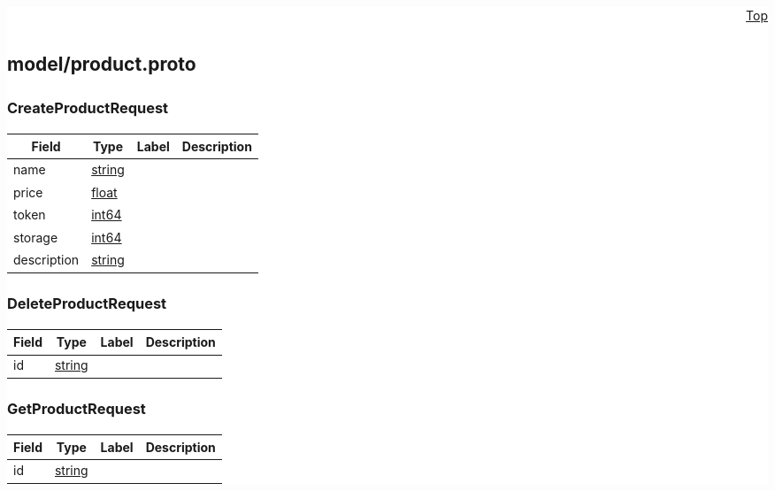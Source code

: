 













<a name="model_product-proto"></a>
<p align="right"><a href="#top">Top</a></p>

## model/product.proto



<a name="servicev1-CreateProductRequest"></a>

### CreateProductRequest



| Field | Type | Label | Description |
| ----- | ---- | ----- | ----------- |
| name | [string](#string) |  |  |
| price | [float](#float) |  |  |
| token | [int64](#int64) |  |  |
| storage | [int64](#int64) |  |  |
| description | [string](#string) |  |  |






<a name="servicev1-DeleteProductRequest"></a>

### DeleteProductRequest



| Field | Type | Label | Description |
| ----- | ---- | ----- | ----------- |
| id | [string](#string) |  |  |






<a name="servicev1-GetProductRequest"></a>

### GetProductRequest



| Field | Type | Label | Description |
| ----- | ---- | ----- | ----------- |
| id | [string](#string) |  |  |
